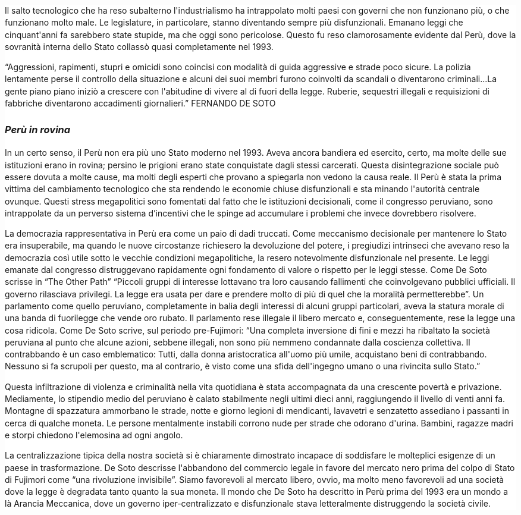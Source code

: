 Il salto tecnologico che ha reso subalterno l'industrialismo ha intrappolato molti paesi con governi che non funzionano più, o che funzionano molto male. Le legislature, in particolare, stanno diventando sempre più disfunzionali. Emanano leggi che cinquant'anni fa sarebbero state stupide, ma che oggi sono pericolose. Questo fu reso clamorosamente evidente dal Perù, dove la sovranità interna dello Stato collassò quasi completamente nel 1993.

“Aggressioni, rapimenti, stupri e omicidi sono coincisi con modalità di guida aggressive e strade poco sicure. La polizia lentamente perse il controllo della situazione e alcuni dei suoi membri furono coinvolti da scandali o diventarono criminali...La gente piano piano iniziò a crescere con l'abitudine di vivere al di fuori della legge. Ruberie, sequestri illegali e requisizioni di fabbriche diventarono accadimenti giornalieri.” FERNANDO DE SOTO

### _Perù in rovina_

In un certo senso, il Perù non era più uno Stato moderno nel 1993. Aveva ancora bandiera ed esercito, certo, ma molte delle sue istituzioni erano in rovina; persino le prigioni erano state conquistate dagli stessi carcerati. Questa disintegrazione sociale può essere dovuta a molte cause, ma molti degli esperti che provano a spiegarla non vedono la causa reale. Il Perù è stata la prima vittima del cambiamento tecnologico che sta rendendo le economie chiuse disfunzionali e sta minando l'autorità centrale ovunque. Questi stress megapolitici sono fomentati dal fatto che le istituzioni decisionali, come il congresso peruviano, sono intrappolate da un perverso sistema d’incentivi che le spinge ad accumulare i problemi che invece dovrebbero risolvere.

La democrazia rappresentativa in Perù era come un paio di dadi truccati. Come meccanismo decisionale per mantenere lo Stato era insuperabile, ma quando le nuove circostanze richiesero la devoluzione del potere, i pregiudizi intrinseci che avevano reso la democrazia così utile sotto le vecchie condizioni megapolitiche, la resero notevolmente disfunzionale nel presente. Le leggi emanate dal congresso distruggevano rapidamente ogni fondamento di valore o rispetto per le leggi stesse. Come De Soto scrisse in “The Other Path” “Piccoli gruppi di interesse lottavano tra loro causando fallimenti che coinvolgevano pubblici ufficiali. Il governo rilasciava privilegi. La legge era usata per dare e prendere molto di più di quel che la moralità permetterebbe”. Un parlamento come quello peruviano, completamente in balia degli interessi di alcuni gruppi particolari, aveva la statura morale di una banda di fuorilegge che vende oro rubato. Il parlamento rese illegale il libero mercato e, conseguentemente, rese la legge una cosa ridicola. Come De Soto scrive, sul periodo pre-Fujimori: “Una completa inversione di fini e mezzi ha ribaltato la società peruviana al punto che alcune azioni, sebbene illegali, non sono più nemmeno condannate dalla coscienza collettiva. Il contrabbando è un caso emblematico: Tutti, dalla donna aristocratica all'uomo più umile, acquistano beni di contrabbando. Nessuno si fa scrupoli per questo, ma al contrario, è visto come una sfida dell'ingegno umano o una rivincita sullo Stato.”

Questa infiltrazione di violenza e criminalità nella vita quotidiana è stata accompagnata da una crescente povertà e privazione. Mediamente, lo stipendio medio del peruviano è calato stabilmente negli ultimi dieci anni, raggiungendo il livello di venti anni fa. Montagne di spazzatura ammorbano le strade, notte e giorno legioni di mendicanti, lavavetri e senzatetto assediano i passanti in cerca di qualche moneta. Le persone mentalmente instabili corrono nude per strade che odorano d'urina. Bambini, ragazze madri e storpi chiedono l'elemosina ad ogni angolo.

La centralizzazione tipica della nostra società si è chiaramente dimostrato incapace di soddisfare le molteplici esigenze di un paese in trasformazione. De Soto descrisse l'abbandono del commercio legale in favore del mercato nero prima del colpo di Stato di Fujimori come “una rivoluzione invisibile”. Siamo favorevoli al mercato libero, ovvio, ma molto meno favorevoli ad una società dove la legge è degradata tanto quanto la sua moneta. Il mondo che De Soto ha descritto in Perù prima del 1993 era un mondo a là Arancia Meccanica, dove un governo iper-centralizzato e disfunzionale stava letteralmente distruggendo la società civile.
